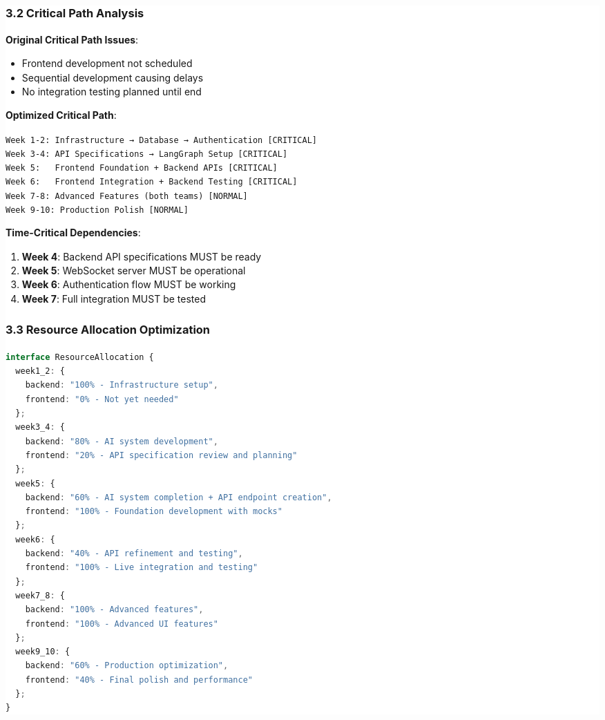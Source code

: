 ### 3.2 Critical Path Analysis

**Original Critical Path Issues**:
- Frontend development not scheduled
- Sequential development causing delays
- No integration testing planned until end

**Optimized Critical Path**:
```
Week 1-2: Infrastructure → Database → Authentication [CRITICAL]
Week 3-4: API Specifications → LangGraph Setup [CRITICAL]  
Week 5:   Frontend Foundation + Backend APIs [CRITICAL]
Week 6:   Frontend Integration + Backend Testing [CRITICAL]
Week 7-8: Advanced Features (both teams) [NORMAL]
Week 9-10: Production Polish [NORMAL]
```

**Time-Critical Dependencies**:
1. **Week 4**: Backend API specifications MUST be ready
2. **Week 5**: WebSocket server MUST be operational  
3. **Week 6**: Authentication flow MUST be working
4. **Week 7**: Full integration MUST be tested

### 3.3 Resource Allocation Optimization

```typescript
interface ResourceAllocation {
  week1_2: {
    backend: "100% - Infrastructure setup",
    frontend: "0% - Not yet needed"
  };
  week3_4: {
    backend: "80% - AI system development",
    frontend: "20% - API specification review and planning"
  };
  week5: {
    backend: "60% - AI system completion + API endpoint creation", 
    frontend: "100% - Foundation development with mocks"
  };
  week6: {
    backend: "40% - API refinement and testing",
    frontend: "100% - Live integration and testing"
  };
  week7_8: {
    backend: "100% - Advanced features",
    frontend: "100% - Advanced UI features"
  };
  week9_10: {
    backend: "60% - Production optimization",
    frontend: "40% - Final polish and performance"
  };
}
```
